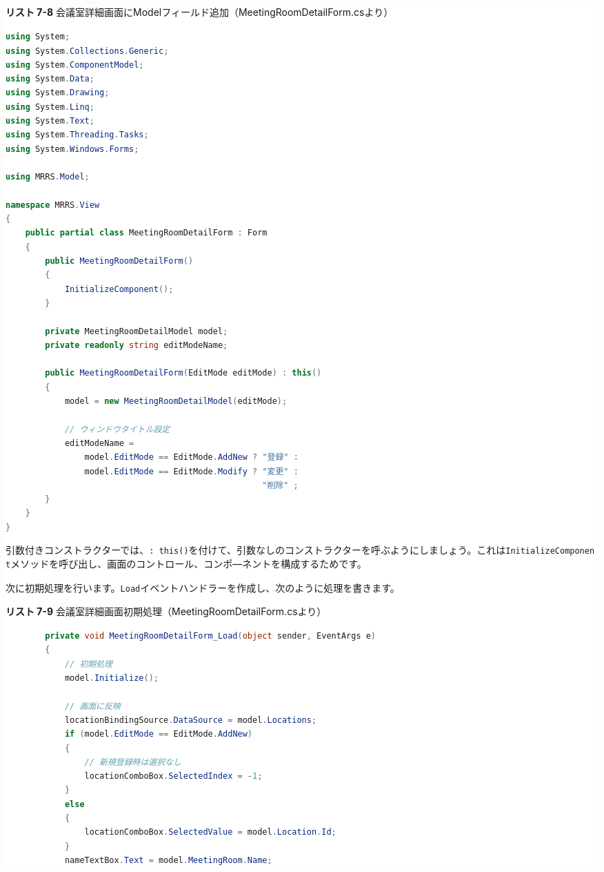 **リスト 7-8** 会議室詳細画面にModelフィールド追加（MeetingRoomDetailForm.csより）

```csharp
using System;
using System.Collections.Generic;
using System.ComponentModel;
using System.Data;
using System.Drawing;
using System.Linq;
using System.Text;
using System.Threading.Tasks;
using System.Windows.Forms;

using MRRS.Model;

namespace MRRS.View
{
    public partial class MeetingRoomDetailForm : Form
    {
        public MeetingRoomDetailForm()
        {
            InitializeComponent();
        }

        private MeetingRoomDetailModel model;
        private readonly string editModeName;

        public MeetingRoomDetailForm(EditMode editMode) : this()
        {
            model = new MeetingRoomDetailModel(editMode);

            // ウィンドウタイトル設定
            editModeName =
                model.EditMode == EditMode.AddNew ? "登録" :
                model.EditMode == EditMode.Modify ? "変更" :
                                                    "削除" ;
        }
    }
}
```

引数付きコンストラクターでは、`: this()`を付けて、引数なしのコンストラクターを呼ぶようにしましょう。これは`InitializeComponent`メソッドを呼び出し、画面のコントロール、コンポ―ネントを構成するためです。

次に初期処理を行います。`Load`イベントハンドラーを作成し、次のように処理を書きます。

**リスト 7-9** 会議室詳細画面初期処理（MeetingRoomDetailForm.csより）

```csharp
        private void MeetingRoomDetailForm_Load(object sender, EventArgs e)
        {
            // 初期処理
            model.Initialize();

            // 画面に反映
            locationBindingSource.DataSource = model.Locations;
            if (model.EditMode == EditMode.AddNew)
            {
                // 新規登録時は選択なし
                locationComboBox.SelectedIndex = -1;
            }
            else
            {
                locationComboBox.SelectedValue = model.Location.Id;
            }
            nameTextBox.Text = model.MeetingRoom.Name;
```